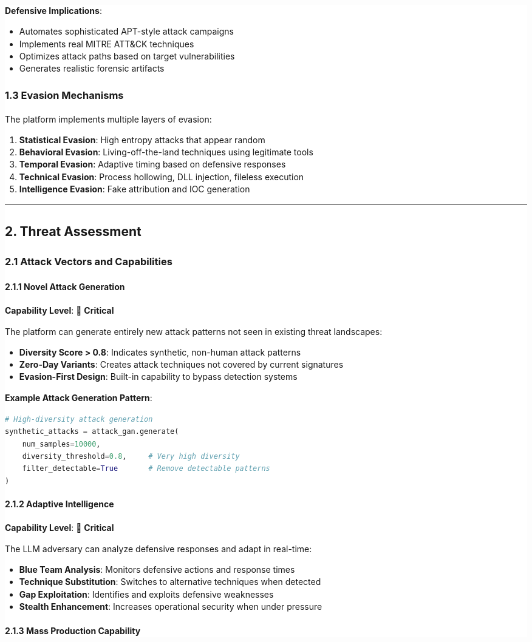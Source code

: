 **Defensive Implications**:
- Automates sophisticated APT-style attack campaigns
- Implements real MITRE ATT&CK techniques
- Optimizes attack paths based on target vulnerabilities
- Generates realistic forensic artifacts

### 1.3 Evasion Mechanisms

The platform implements multiple layers of evasion:

1. **Statistical Evasion**: High entropy attacks that appear random
2. **Behavioral Evasion**: Living-off-the-land techniques using legitimate tools
3. **Temporal Evasion**: Adaptive timing based on defensive responses
4. **Technical Evasion**: Process hollowing, DLL injection, fileless execution
5. **Intelligence Evasion**: Fake attribution and IOC generation

---

## 2. Threat Assessment

### 2.1 Attack Vectors and Capabilities

#### 2.1.1 Novel Attack Generation

**Capability Level**: 🔴 **Critical**

The platform can generate entirely new attack patterns not seen in existing threat landscapes:

- **Diversity Score > 0.8**: Indicates synthetic, non-human attack patterns
- **Zero-Day Variants**: Creates attack techniques not covered by current signatures
- **Evasion-First Design**: Built-in capability to bypass detection systems

**Example Attack Generation Pattern**:
```python
# High-diversity attack generation
synthetic_attacks = attack_gan.generate(
    num_samples=10000,
    diversity_threshold=0.8,     # Very high diversity
    filter_detectable=True       # Remove detectable patterns
)
```

#### 2.1.2 Adaptive Intelligence

**Capability Level**: 🔴 **Critical**

The LLM adversary can analyze defensive responses and adapt in real-time:

- **Blue Team Analysis**: Monitors defensive actions and response times
- **Technique Substitution**: Switches to alternative techniques when detected
- **Gap Exploitation**: Identifies and exploits defensive weaknesses
- **Stealth Enhancement**: Increases operational security when under pressure

#### 2.1.3 Mass Production Capability

